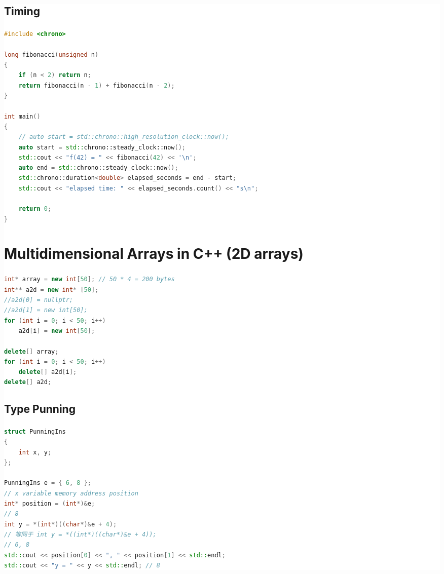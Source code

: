 ## Timing

```C++
#include <chrono>

long fibonacci(unsigned n)
{
	if (n < 2) return n;
	return fibonacci(n - 1) + fibonacci(n - 2);
}

int main()
{
    // auto start = std::chrono::high_resolution_clock::now();
	auto start = std::chrono::steady_clock::now();
	std::cout << "f(42) = " << fibonacci(42) << '\n';
	auto end = std::chrono::steady_clock::now();
	std::chrono::duration<double> elapsed_seconds = end - start;
	std::cout << "elapsed time: " << elapsed_seconds.count() << "s\n";
    
    return 0;
}
```

# Multidimensional Arrays in C++ (2D arrays)

```C++
int* array = new int[50]; // 50 * 4 = 200 bytes
int** a2d = new int* [50];
//a2d[0] = nullptr;
//a2d[1] = new int[50];
for (int i = 0; i < 50; i++)
    a2d[i] = new int[50];

delete[] array;
for (int i = 0; i < 50; i++)
    delete[] a2d[i];
delete[] a2d;
```

## Type Punning

```C++
struct PunningIns
{
	int x, y;
};

PunningIns e = { 6, 8 };
// x variable memory address position
int* position = (int*)&e;
// 8
int y = *(int*)((char*)&e + 4);
// 等同于 int y = *((int*)((char*)&e + 4));
// 6, 8
std::cout << position[0] << ", " << position[1] << std::endl;
std::cout << "y = " << y << std::endl; // 8
```
